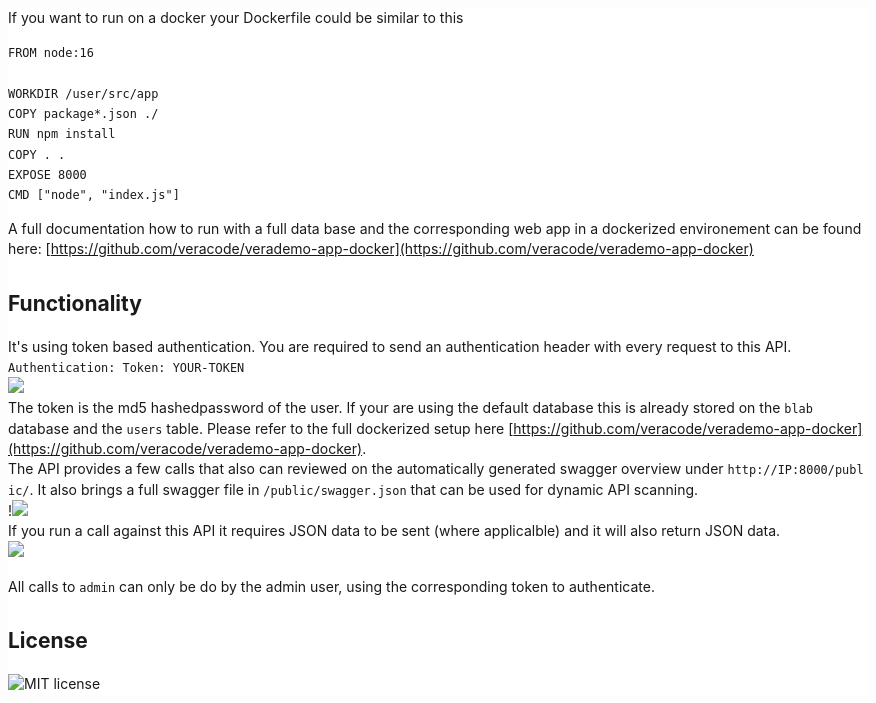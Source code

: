 If you want to run on a docker your Dockerfile could be similar to this  
```
FROM node:16

WORKDIR /user/src/app
COPY package*.json ./
RUN npm install
COPY . .
EXPOSE 8000
CMD ["node", "index.js"]
``` 
  
A full documentation how to run with a full data base and the corresponding web app in a dockerized environement can be found here: [https://github.com/veracode/verademo-app-docker](https://github.com/veracode/verademo-app-docker)
  
  
## Functionality  
It's using token based authentication. You are required to send an authentication header with every request to this API.  
``Authentication: Token: YOUR-TOKEN``  
<img src="https://github.com/veracode/verademo-javascript-api/blob/main/pictures/authentication.png" width="800" />  
The token is the md5 hashedpassword of the user. If your are using the default database this is already stored on the `blab` database and the `users` table. Please refer to the full dockerized setup here [https://github.com/veracode/verademo-app-docker](https://github.com/veracode/verademo-app-docker).  
The API provides a few calls that also can reviewed on the automatically generated swagger overview under `http://IP:8000/public/`. It also brings a full swagger file in `/public/swagger.json` that can be used for dynamic API scanning.  
!<img src="https://github.com/veracode/verademo-javascript-api/blob/main/pictures/swagger_overview.png" width="800" />  
If you run a call against this API it requires JSON data to be sent (where applicalble) and it will also return JSON data.  
<img src="https://github.com/veracode/verademo-javascript-api/blob/main/pictures/insomnia_request.png" width="800" />
  
All calls to `admin` can only be do by the admin user, using the corresponding token to authenticate.  

## License
![MIT license](https://img.shields.io/badge/License-MIT-blue.svg)
